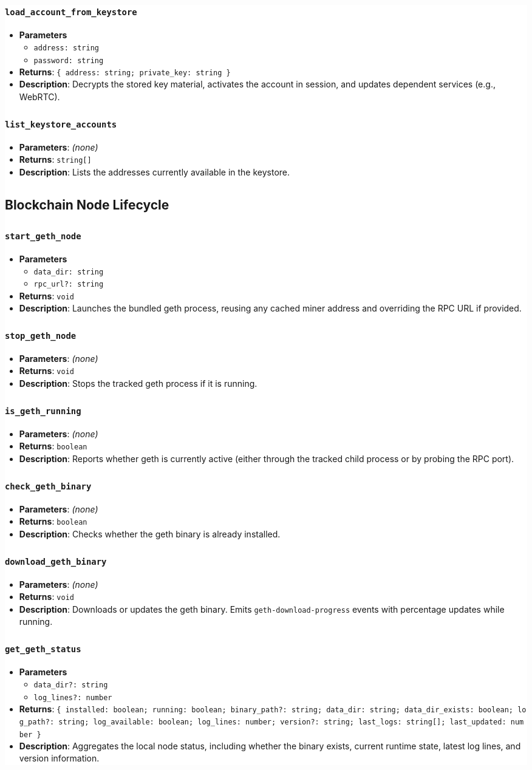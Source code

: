 ### `load_account_from_keystore`
- **Parameters**
  - `address: string`
  - `password: string`
- **Returns**: `{ address: string; private_key: string }`
- **Description**: Decrypts the stored key material, activates the account in session, and updates dependent services (e.g., WebRTC).

### `list_keystore_accounts`
- **Parameters**: *(none)*
- **Returns**: `string[]`
- **Description**: Lists the addresses currently available in the keystore.

## Blockchain Node Lifecycle

### `start_geth_node`
- **Parameters**
  - `data_dir: string`
  - `rpc_url?: string`
- **Returns**: `void`
- **Description**: Launches the bundled geth process, reusing any cached miner address and overriding the RPC URL if provided.

### `stop_geth_node`
- **Parameters**: *(none)*
- **Returns**: `void`
- **Description**: Stops the tracked geth process if it is running.

### `is_geth_running`
- **Parameters**: *(none)*
- **Returns**: `boolean`
- **Description**: Reports whether geth is currently active (either through the tracked child process or by probing the RPC port).

### `check_geth_binary`
- **Parameters**: *(none)*
- **Returns**: `boolean`
- **Description**: Checks whether the geth binary is already installed.

### `download_geth_binary`
- **Parameters**: *(none)*
- **Returns**: `void`
- **Description**: Downloads or updates the geth binary. Emits `geth-download-progress` events with percentage updates while running.

### `get_geth_status`
- **Parameters**
  - `data_dir?: string`
  - `log_lines?: number`
- **Returns**: `{ installed: boolean; running: boolean; binary_path?: string; data_dir: string; data_dir_exists: boolean; log_path?: string; log_available: boolean; log_lines: number; version?: string; last_logs: string[]; last_updated: number }`
- **Description**: Aggregates the local node status, including whether the binary exists, current runtime state, latest log lines, and version information.
